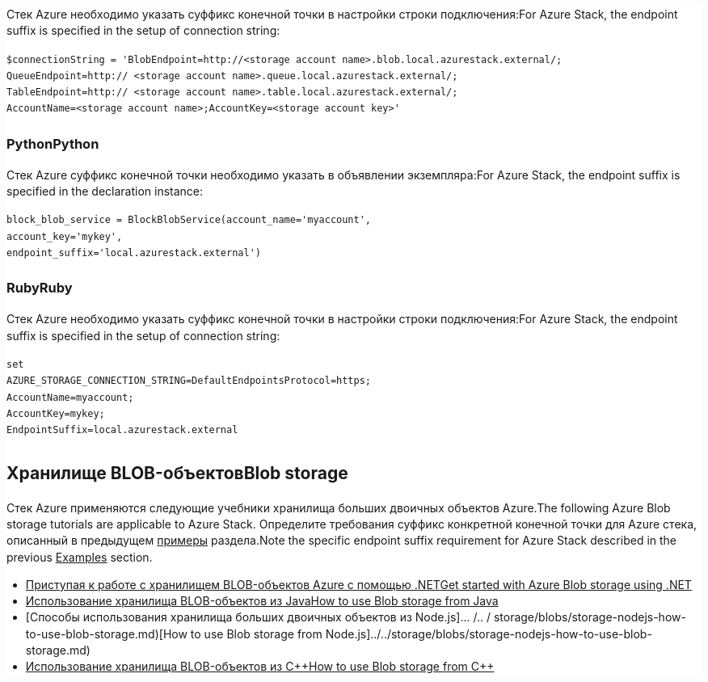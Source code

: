 <span data-ttu-id="ca3c8-196">Стек Azure необходимо указать суффикс конечной точки в настройки строки подключения:</span><span class="sxs-lookup"><span data-stu-id="ca3c8-196">For Azure Stack, the endpoint suffix is specified in the setup of connection string:</span></span>

```
$connectionString = 'BlobEndpoint=http://<storage account name>.blob.local.azurestack.external/;
QueueEndpoint=http:// <storage account name>.queue.local.azurestack.external/;
TableEndpoint=http:// <storage account name>.table.local.azurestack.external/;
AccountName=<storage account name>;AccountKey=<storage account key>'
```

### <a name="python"></a><span data-ttu-id="ca3c8-197">Python</span><span class="sxs-lookup"><span data-stu-id="ca3c8-197">Python</span></span>

<span data-ttu-id="ca3c8-198">Стек Azure суффикс конечной точки необходимо указать в объявлении экземпляра:</span><span class="sxs-lookup"><span data-stu-id="ca3c8-198">For Azure Stack, the endpoint suffix is specified in the declaration instance:</span></span>

```
block_blob_service = BlockBlobService(account_name='myaccount',
account_key='mykey',
endpoint_suffix='local.azurestack.external')
```
### <a name="ruby"></a><span data-ttu-id="ca3c8-199">Ruby</span><span class="sxs-lookup"><span data-stu-id="ca3c8-199">Ruby</span></span>

<span data-ttu-id="ca3c8-200">Стек Azure необходимо указать суффикс конечной точки в настройки строки подключения:</span><span class="sxs-lookup"><span data-stu-id="ca3c8-200">For Azure Stack, the endpoint suffix is specified in the setup of connection string:</span></span>

```
set
AZURE_STORAGE_CONNECTION_STRING=DefaultEndpointsProtocol=https;
AccountName=myaccount;
AccountKey=mykey;
EndpointSuffix=local.azurestack.external
```

## <a name="blob-storage"></a><span data-ttu-id="ca3c8-201">Хранилище BLOB-объектов</span><span class="sxs-lookup"><span data-stu-id="ca3c8-201">Blob storage</span></span>

<span data-ttu-id="ca3c8-202">Стек Azure применяются следующие учебники хранилища больших двоичных объектов Azure.</span><span class="sxs-lookup"><span data-stu-id="ca3c8-202">The following Azure Blob storage tutorials are applicable to Azure Stack.</span></span> <span data-ttu-id="ca3c8-203">Определите требования суффикс конкретной конечной точки для Azure стека, описанный в предыдущем [примеры](#examples) раздела.</span><span class="sxs-lookup"><span data-stu-id="ca3c8-203">Note the specific endpoint suffix requirement for Azure Stack described in the previous [Examples](#examples) section.</span></span>

* [<span data-ttu-id="ca3c8-204">Приступая к работе с хранилищем BLOB-объектов Azure с помощью .NET</span><span class="sxs-lookup"><span data-stu-id="ca3c8-204">Get started with Azure Blob storage using .NET</span></span>](../../storage/blobs/storage-dotnet-how-to-use-blobs.md)
* [<span data-ttu-id="ca3c8-205">Использование хранилища BLOB-объектов из Java</span><span class="sxs-lookup"><span data-stu-id="ca3c8-205">How to use Blob storage from Java</span></span>](../../storage/blobs/storage-java-how-to-use-blob-storage.md)
* <span data-ttu-id="ca3c8-206">[Способы использования хранилища больших двоичных объектов из Node.js]... /.. / storage/blobs/storage-nodejs-how-to-use-blob-storage.md)</span><span class="sxs-lookup"><span data-stu-id="ca3c8-206">[How to use Blob storage from Node.js]../../storage/blobs/storage-nodejs-how-to-use-blob-storage.md)</span></span>
* [<span data-ttu-id="ca3c8-207">Использование хранилища BLOB-объектов из C++</span><span class="sxs-lookup"><span data-stu-id="ca3c8-207">How to use Blob storage from C++</span></span>](../../storage/blobs/storage-c-plus-plus-how-to-use-blobs.md)
